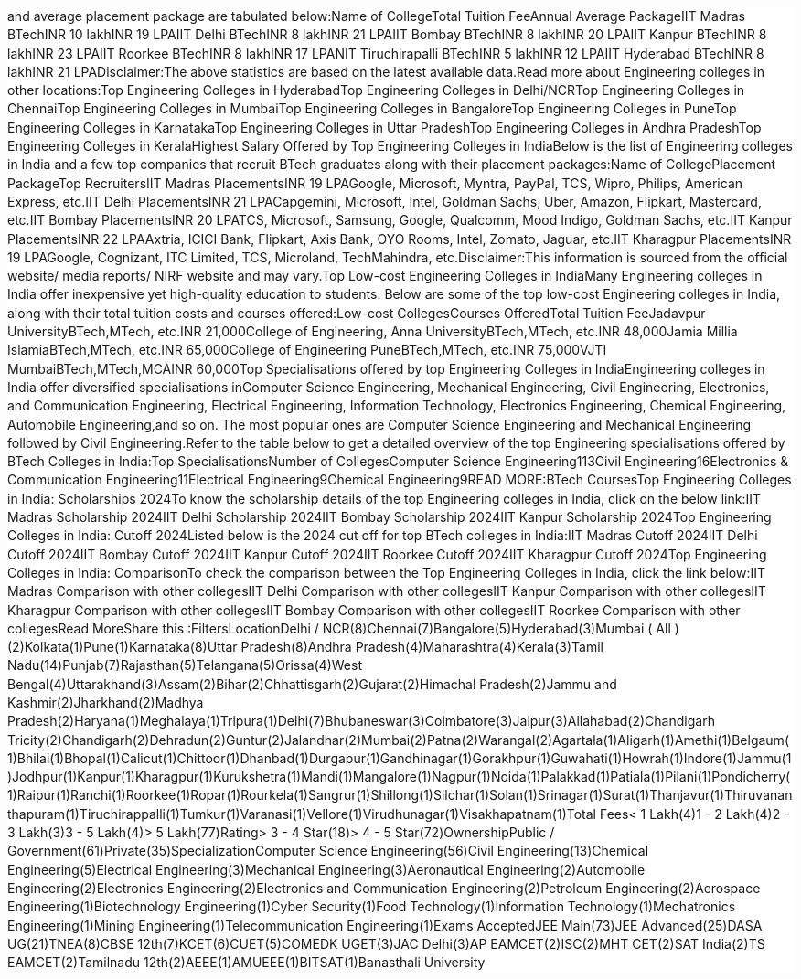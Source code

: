 and average placement package are tabulated below:Name of CollegeTotal Tuition FeeAnnual Average PackageIIT Madras BTechINR 10 lakhINR 19 LPAIIT Delhi BTechINR 8 lakhINR 21 LPAIIT Bombay BTechINR 8 lakhINR 20 LPAIIT Kanpur BTechINR 8 lakhINR 23 LPAIIT Roorkee BTechINR 8 lakhINR 17 LPANIT Tiruchirapalli BTechINR 5 lakhINR 12 LPAIIT Hyderabad BTechINR 8 lakhINR 21 LPADisclaimer:The above statistics are based on the latest available data.Read more about Engineering colleges in other locations:Top Engineering Colleges in HyderabadTop Engineering Colleges in Delhi/NCRTop Engineering Colleges in ChennaiTop Engineering Colleges in MumbaiTop Engineering Colleges in BangaloreTop Engineering Colleges in PuneTop Engineering Colleges in KarnatakaTop Engineering Colleges in Uttar PradeshTop Engineering Colleges in Andhra PradeshTop Engineering Colleges in KeralaHighest Salary Offered by Top Engineering Colleges in IndiaBelow is the list of Engineering colleges in India and a few top companies that recruit BTech graduates along with their placement packages:Name of CollegePlacement PackageTop RecruitersIIT Madras PlacementsINR 19 LPAGoogle, Microsoft, Myntra, PayPal, TCS, Wipro, Philips, American Express, etc.IIT Delhi PlacementsINR 21 LPACapgemini, Microsoft, Intel, Goldman Sachs, Uber, Amazon, Flipkart, Mastercard, etc.IIT Bombay PlacementsINR 20 LPATCS, Microsoft, Samsung, Google, Qualcomm, Mood Indigo, Goldman Sachs, etc.IIT Kanpur PlacementsINR 22 LPAAxtria, ICICI Bank, Flipkart, Axis Bank, OYO Rooms, Intel, Zomato, Jaguar, etc.IIT Kharagpur PlacementsINR 19 LPAGoogle, Cognizant, ITC Limited, TCS, Microland, TechMahindra, etc.Disclaimer:This information is sourced from the official website/ media reports/ NIRF website and may vary.Top Low-cost Engineering Colleges in IndiaMany Engineering colleges in India offer inexpensive yet high-quality education to students. Below are some of the top low-cost Engineering colleges in India, along with their total tuition costs and courses offered:Low-cost CollegesCourses OfferedTotal Tuition FeeJadavpur UniversityBTech,MTech, etc.INR 21,000College of Engineering, Anna UniversityBTech,MTech, etc.INR 48,000Jamia Millia IslamiaBTech,MTech, etc.INR 65,000College of Engineering PuneBTech,MTech, etc.INR 75,000VJTI MumbaiBTech,MTech,MCAINR 60,000Top Specialisations offered by top Engineering Colleges in IndiaEngineering colleges in India offer diversified specialisations inComputer Science Engineering, Mechanical Engineering, Civil Engineering, Electronics, and Communication Engineering, Electrical Engineering, Information Technology, Electronics Engineering, Chemical Engineering, Automobile Engineering,and so on. The most popular ones are Computer Science Engineering and Mechanical Engineering followed by Civil Engineering.Refer to the table below to get a detailed overview of the top Engineering specialisations offered by BTech Colleges in India:Top SpecialisationsNumber of CollegesComputer Science Engineering113Civil Engineering16Electronics & Communication Engineering11Electrical Engineering9Chemical Engineering9READ MORE:BTech CoursesTop Engineering Colleges in India: Scholarships 2024To know the scholarship details of the top Engineering colleges in India, click on the below link:IIT Madras Scholarship 2024IIT Delhi Scholarship 2024IIT Bombay Scholarship 2024IIT Kanpur Scholarship 2024Top Engineering Colleges in India: Cutoff 2024Listed below is the 2024 cut off for top BTech colleges in India:IIT Madras Cutoff 2024IIT Delhi Cutoff 2024IIT Bombay Cutoff 2024IIT Kanpur Cutoff 2024IIT Roorkee Cutoff 2024IIT Kharagpur Cutoff 2024Top Engineering Colleges in India: ComparisonTo check the comparison between the Top Engineering Colleges in India, click the link below:IIT Madras Comparison with other collegesIIT Delhi Comparison with other collegesIIT Kanpur Comparison with other collegesIIT Kharagpur Comparison with other collegesIIT Bombay Comparison with other collegesIIT Roorkee Comparison with other collegesRead MoreShare this :FiltersLocationDelhi / NCR(8)Chennai(7)Bangalore(5)Hyderabad(3)Mumbai ( All )(2)Kolkata(1)Pune(1)Karnataka(8)Uttar Pradesh(8)Andhra Pradesh(4)Maharashtra(4)Kerala(3)Tamil Nadu(14)Punjab(7)Rajasthan(5)Telangana(5)Orissa(4)West Bengal(4)Uttarakhand(3)Assam(2)Bihar(2)Chhattisgarh(2)Gujarat(2)Himachal Pradesh(2)Jammu and Kashmir(2)Jharkhand(2)Madhya Pradesh(2)Haryana(1)Meghalaya(1)Tripura(1)Delhi(7)Bhubaneswar(3)Coimbatore(3)Jaipur(3)Allahabad(2)Chandigarh Tricity(2)Chandigarh(2)Dehradun(2)Guntur(2)Jalandhar(2)Mumbai(2)Patna(2)Warangal(2)Agartala(1)Aligarh(1)Amethi(1)Belgaum(1)Bhilai(1)Bhopal(1)Calicut(1)Chittoor(1)Dhanbad(1)Durgapur(1)Gandhinagar(1)Gorakhpur(1)Guwahati(1)Howrah(1)Indore(1)Jammu(1)Jodhpur(1)Kanpur(1)Kharagpur(1)Kurukshetra(1)Mandi(1)Mangalore(1)Nagpur(1)Noida(1)Palakkad(1)Patiala(1)Pilani(1)Pondicherry(1)Raipur(1)Ranchi(1)Roorkee(1)Ropar(1)Rourkela(1)Sangrur(1)Shillong(1)Silchar(1)Solan(1)Srinagar(1)Surat(1)Thanjavur(1)Thiruvananthapuram(1)Tiruchirappalli(1)Tumkur(1)Varanasi(1)Vellore(1)Virudhunagar(1)Visakhapatnam(1)Total Fees< 1 Lakh(4)1 - 2 Lakh(4)2 - 3 Lakh(3)3 - 5 Lakh(4)> 5 Lakh(77)Rating> 3 - 4 Star(18)> 4 - 5 Star(72)OwnershipPublic / Government(61)Private(35)SpecializationComputer Science Engineering(56)Civil Engineering(13)Chemical Engineering(5)Electrical Engineering(3)Mechanical Engineering(3)Aeronautical Engineering(2)Automobile Engineering(2)Electronics Engineering(2)Electronics and Communication Engineering(2)Petroleum Engineering(2)Aerospace Engineering(1)Biotechnology Engineering(1)Cyber Security(1)Food Technology(1)Information Technology(1)Mechatronics Engineering(1)Mining Engineering(1)Telecommunication Engineering(1)Exams AcceptedJEE Main(73)JEE Advanced(25)DASA UG(21)TNEA(8)CBSE 12th(7)KCET(6)CUET(5)COMEDK UGET(3)JAC Delhi(3)AP EAMCET(2)ISC(2)MHT CET(2)SAT India(2)TS EAMCET(2)Tamilnadu 12th(2)AEEE(1)AMUEEE(1)BITSAT(1)Banasthali University